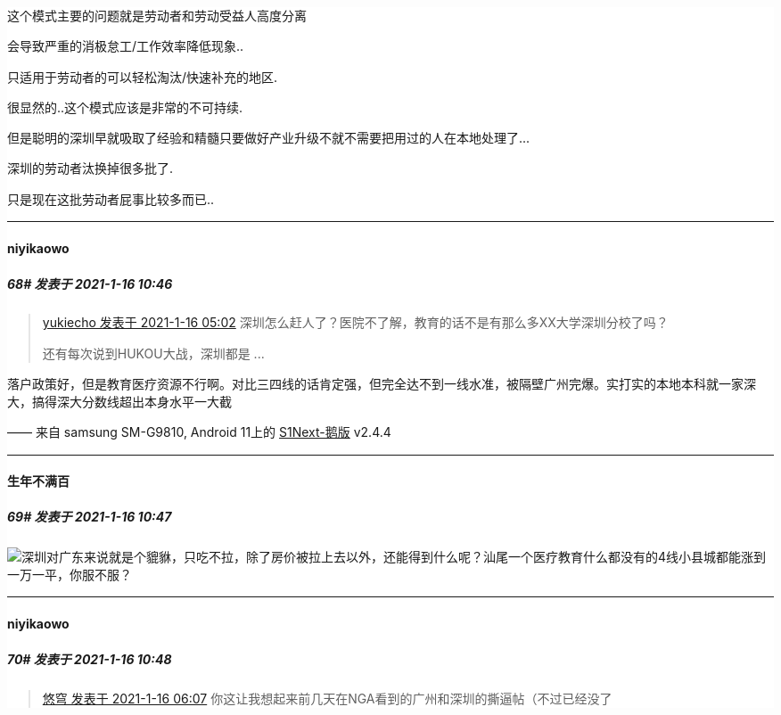 
这个模式主要的问题就是劳动者和劳动受益人高度分离

会导致严重的消极怠工/工作效率降低现象..

只适用于劳动者的可以轻松淘汰/快速补充的地区. 


很显然的..这个模式应该是非常的不可持续. 

但是聪明的深圳早就吸取了经验和精髓只要做好产业升级不就不需要把用过的人在本地处理了...

深圳的劳动者汰换掉很多批了.

只是现在这批劳动者屁事比较多而已.. 








*****

####  niyikaowo  
##### 68#       发表于 2021-1-16 10:46



<blockquote><a href="httphttps://bbs.saraba1st.com/2b/forum.php?mod=redirect&amp;goto=findpost&amp;pid=50049292&amp;ptid=1983053" target="_blank">yukiecho 发表于 2021-1-16 05:02</a>
深圳怎么赶人了？医院不了解，教育的话不是有那么多XX大学深圳分校了吗？

还有每次说到HUKOU大战，深圳都是 ...</blockquote>
落户政策好，但是教育医疗资源不行啊。对比三四线的话肯定强，但完全达不到一线水准，被隔壁广州完爆。实打实的本地本科就一家深大，搞得深大分数线超出本身水平一大截

—— 来自 samsung SM-G9810, Android 11上的 [S1Next-鹅版](https://github.com/ykrank/S1-Next/releases) v2.4.4







*****

####  生年不满百  
##### 69#       发表于 2021-1-16 10:47



<img src="https://static.saraba1st.com/image/smiley/face2017/065.png" referrerpolicy="no-referrer">深圳对广东来说就是个貔貅，只吃不拉，除了房价被拉上去以外，还能得到什么呢？汕尾一个医疗教育什么都没有的4线小县城都能涨到一万一平，你服不服？







*****

####  niyikaowo  
##### 70#       发表于 2021-1-16 10:48



<blockquote><a href="httphttps://bbs.saraba1st.com/2b/forum.php?mod=redirect&amp;goto=findpost&amp;pid=50049373&amp;ptid=1983053" target="_blank">悠穹 发表于 2021-1-16 06:07</a>
你这让我想起来前几天在NGA看到的广州和深圳的撕逼帖（不过已经没了
